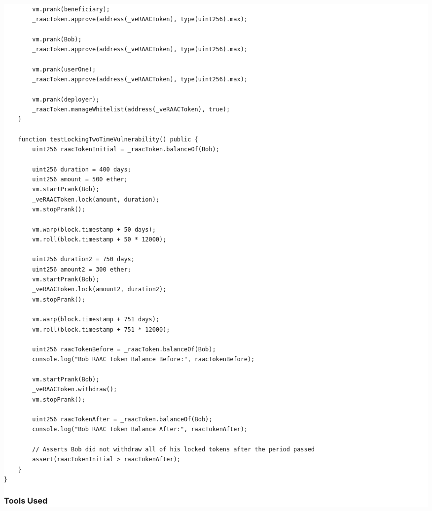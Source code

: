 ```solidity
        vm.prank(beneficiary);
        _raacToken.approve(address(_veRAACToken), type(uint256).max);
​
        vm.prank(Bob);
        _raacToken.approve(address(_veRAACToken), type(uint256).max);
​
        vm.prank(userOne);
        _raacToken.approve(address(_veRAACToken), type(uint256).max);
​
        vm.prank(deployer);
        _raacToken.manageWhitelist(address(_veRAACToken), true);
    }
​
    function testLockingTwoTimeVulnerability() public {
        uint256 raacTokenInitial = _raacToken.balanceOf(Bob);
​
        uint256 duration = 400 days;
        uint256 amount = 500 ether;
        vm.startPrank(Bob);
        _veRAACToken.lock(amount, duration);
        vm.stopPrank();
​
        vm.warp(block.timestamp + 50 days);
        vm.roll(block.timestamp + 50 * 12000);
​
        uint256 duration2 = 750 days;
        uint256 amount2 = 300 ether;
        vm.startPrank(Bob);
        _veRAACToken.lock(amount2, duration2);
        vm.stopPrank();
​
        vm.warp(block.timestamp + 751 days);
        vm.roll(block.timestamp + 751 * 12000);
​
        uint256 raacTokenBefore = _raacToken.balanceOf(Bob);
        console.log("Bob RAAC Token Balance Before:", raacTokenBefore);
​
        vm.startPrank(Bob);
        _veRAACToken.withdraw();
        vm.stopPrank();
​
        uint256 raacTokenAfter = _raacToken.balanceOf(Bob);
        console.log("Bob RAAC Token Balance After:", raacTokenAfter);
​
        // Asserts Bob did not withdraw all of his locked tokens after the period passed
        assert(raacTokenInitial > raacTokenAfter);
    }
}
```

### Tools Used
